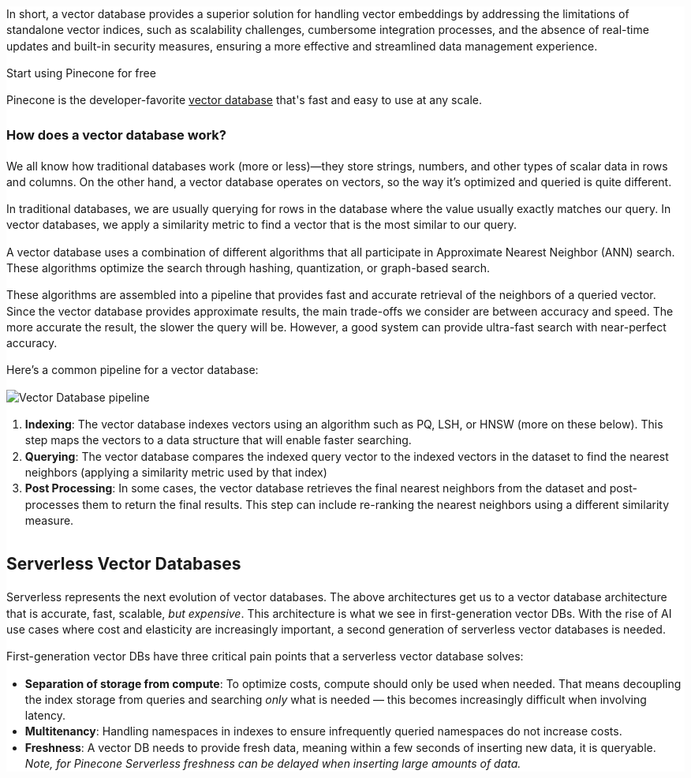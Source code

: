 In short, a vector database provides a superior solution for handling vector embeddings by addressing the limitations of standalone vector indices, such as scalability challenges, cumbersome integration processes, and the absence of real-time updates and built-in security measures, ensuring a more effective and streamlined data management experience.

Start using Pinecone for free

Pinecone is the developer-favorite [vector database](https://www.pinecone.io/learn/vector-database/) that's fast and easy to use at any scale.

### How does a vector database work?

We all know how traditional databases work (more or less)—they store strings, numbers, and other types of scalar data in rows and columns. On the other hand, a vector database operates on vectors, so the way it’s optimized and queried is quite different.

In traditional databases, we are usually querying for rows in the database where the value usually exactly matches our query. In vector databases, we apply a similarity metric to find a vector that is the most similar to our query.

A vector database uses a combination of different algorithms that all participate in Approximate Nearest Neighbor (ANN) search. These algorithms optimize the search through hashing, quantization, or graph-based search.

These algorithms are assembled into a pipeline that provides fast and accurate retrieval of the neighbors of a queried vector. Since the vector database provides approximate results, the main trade-offs we consider are between accuracy and speed. The more accurate the result, the slower the query will be. However, a good system can provide ultra-fast search with near-perfect accuracy.

Here’s a common pipeline for a vector database:

![Vector Database pipeline](https://www.pinecone.io/_next/image/?url=https%3A%2F%2Fcdn.sanity.io%2Fimages%2Fvr8gru94%2Fproduction%2Fff9ba425d0c78d696372e0a43ce57851b4f1d4b7-1307x233.png&w=3840&q=75)

1. **Indexing**: The vector database indexes vectors using an algorithm such as PQ, LSH, or HNSW (more on these below). This step maps the vectors to a data structure that will enable faster searching.
2. **Querying**: The vector database compares the indexed query vector to the indexed vectors in the dataset to find the nearest neighbors (applying a similarity metric used by that index)
3. **Post Processing**: In some cases, the vector database retrieves the final nearest neighbors from the dataset and post-processes them to return the final results. This step can include re-ranking the nearest neighbors using a different similarity measure.

## Serverless Vector Databases

Serverless represents the next evolution of vector databases. The above architectures get us to a vector database architecture that is accurate, fast, scalable, *but expensive*. This architecture is what we see in first-generation vector DBs. With the rise of AI use cases where cost and elasticity are increasingly important, a second generation of serverless vector databases is needed.

First-generation vector DBs have three critical pain points that a serverless vector database solves:

- **Separation of storage from compute**: To optimize costs, compute should only be used when needed. That means decoupling the index storage from queries and searching *only* what is needed — this becomes increasingly difficult when involving latency.
- **Multitenancy**: Handling namespaces in indexes to ensure infrequently queried namespaces do not increase costs.
- **Freshness**: A vector DB needs to provide fresh data, meaning within a few seconds of inserting new data, it is queryable. *Note, for Pinecone Serverless freshness can be delayed when inserting large amounts of data.*
